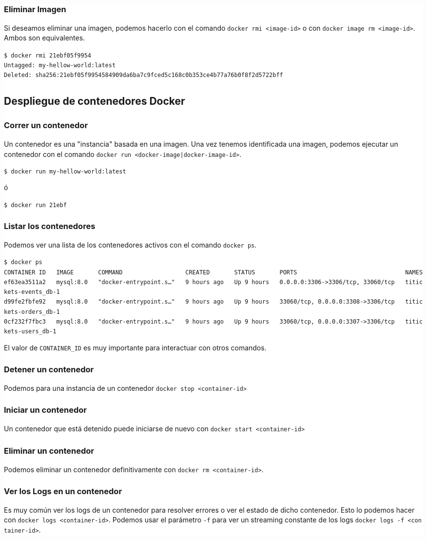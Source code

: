 ### Eliminar Imagen
Si deseamos eliminar una imagen, podemos hacerlo con el comando `docker rmi <image-id>` o con `docker image rm <image-id>`. Ambos son equivalentes.

```
$ docker rmi 21ebf05f9954
Untagged: my-hellow-world:latest
Deleted: sha256:21ebf05f9954584909da6ba7c9fced5c168c0b353ce4b77a76b0f8f2d5722bff
```

## Despliegue de contenedores Docker

### Correr un contenedor
Un contenedor es una "instancia" basada en una imagen. Una vez tenemos identificada una imagen, podemos ejecutar un contenedor con el comando `docker run <docker-image|docker-image-id>`.

``` 
$ docker run my-hellow-world:latest
```
ó
``` 
$ docker run 21ebf 
```

### Listar los contenedores 
Podemos ver una lista de los contenedores activos con el comando `docker ps`. 

```
$ docker ps
CONTAINER ID   IMAGE       COMMAND                  CREATED       STATUS       PORTS                               NAMES
ef63ea3511a2   mysql:8.0   "docker-entrypoint.s…"   9 hours ago   Up 9 hours   0.0.0.0:3306->3306/tcp, 33060/tcp   titickets-events_db-1
d99fe2fbfe92   mysql:8.0   "docker-entrypoint.s…"   9 hours ago   Up 9 hours   33060/tcp, 0.0.0.0:3308->3306/tcp   titickets-orders_db-1
0cf232f7fbc3   mysql:8.0   "docker-entrypoint.s…"   9 hours ago   Up 9 hours   33060/tcp, 0.0.0.0:3307->3306/tcp   titickets-users_db-1

```

El valor de `CONTAINER_ID` es muy importante para interactuar con otros comandos. 

### Detener un contenedor
Podemos para una instancia de un contenedor `docker stop <container-id>`

### Iniciar un contenedor
Un contenedor que está detenido puede iniciarse de nuevo con `docker start <container-id>`

### Eliminar un contenedor 
Podemos eliminar un contenedor definitivamente con `docker rm <container-id>`. 

### Ver los Logs en un contenedor 
Es muy común ver los logs de un contenedor para resolver errores o ver el estado de dicho contenedor. Esto lo podemos hacer con `docker logs <container-id>`. Podemos usar el parámetro `-f` para ver un streaming constante de los logs `docker logs -f <container-id>`.
